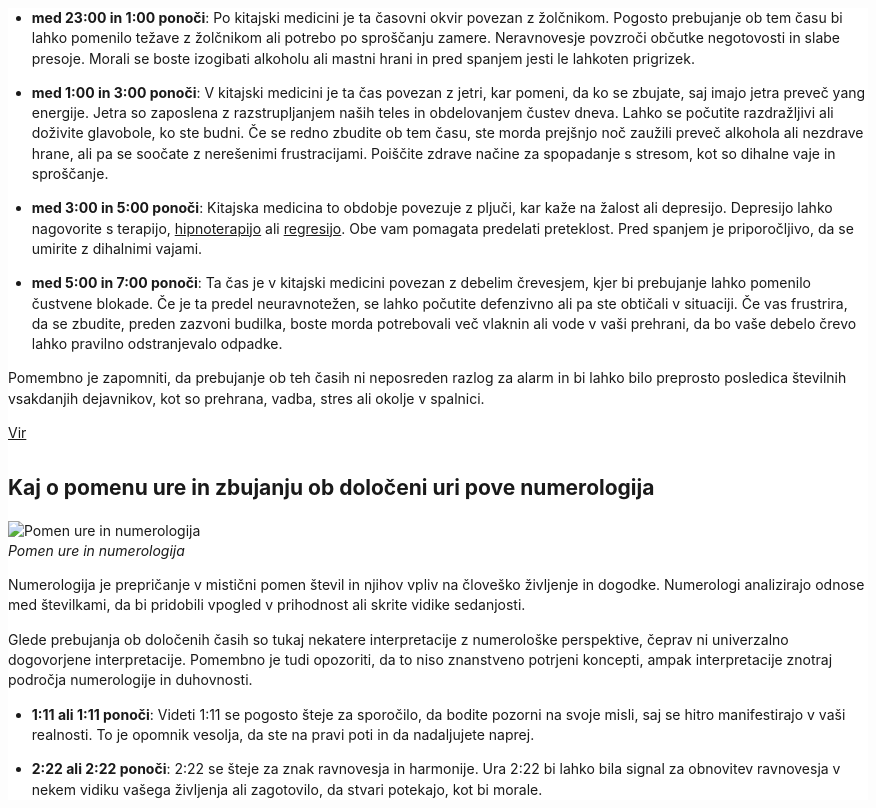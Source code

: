 
* **med 23:00 in 1:00 ponoči**: Po kitajski medicini je ta časovni okvir povezan z žolčnikom. Pogosto prebujanje ob tem času bi lahko pomenilo težave z žolčnikom ali potrebo po sproščanju zamere. Neravnovesje povzroči občutke negotovosti in slabe presoje. Morali se boste izogibati alkoholu ali mastni hrani in pred spanjem jesti le lahkoten prigrizek.

* **med 1:00 in 3:00 ponoči**: V kitajski medicini je ta čas povezan z jetri, kar pomeni, da ko se zbujate, saj imajo jetra preveč yang energije. Jetra so zaposlena z razstrupljanjem naših teles in obdelovanjem čustev dneva. Lahko se počutite razdražljivi ali doživite glavobole, ko ste budni. Če se redno zbudite ob tem času, ste morda prejšnjo noč zaužili preveč alkohola ali nezdrave hrane, ali pa se soočate z nerešenimi frustracijami. Poiščite zdrave načine za spopadanje s stresom, kot so dihalne vaje in sproščanje. 

* **med 3:00 in 5:00 ponoči**: Kitajska medicina to obdobje povezuje z pljuči, kar kaže na žalost ali depresijo. Depresijo lahko nagovorite s terapijo, [hipnoterapijo](/hipnoterapija) ali [regresijo](/regresija). Obe vam pomagata predelati preteklost. Pred spanjem je priporočljivo, da se umirite z dihalnimi vajami. 

* **med 5:00 in 7:00 ponoči**: Ta čas je v kitajski medicini povezan z debelim črevesjem, kjer bi prebujanje lahko pomenilo čustvene blokade. Če je ta predel neuravnotežen, se lahko počutite defenzivno ali pa ste obtičali v situaciji. Če vas frustrira, da se zbudite, preden zazvoni budilka, boste morda potrebovali več vlaknin ali vode v vaši prehrani, da bo vaše debelo črevo lahko pravilno odstranjevalo odpadke.

Pomembno je zapomniti, da prebujanje ob teh časih ni neposreden razlog za alarm in bi lahko bilo preprosto posledica številnih vsakdanjih dejavnikov, kot so prehrana, vadba, stres ali okolje v spalnici. 


[Vir](https://campbellmedicalclinic.com/chinese-medicine-explains-why-you-wake-up-at-the-same-time-every-night/)

## Kaj o pomenu ure in zbujanju ob določeni uri pove numerologija

<div class="gallery-box">
  <div class="gallery">
    <img alt="Pomen ure in numerologija" src="/images/clanki/numerologija.webp">
  </div>
  <em>Pomen ure in numerologija</em>
</div>

Numerologija je prepričanje v mistični pomen števil in njihov vpliv na človeško življenje in dogodke. Numerologi analizirajo odnose med številkami, da bi pridobili vpogled v prihodnost ali skrite vidike sedanjosti.

Glede prebujanja ob določenih časih so tukaj nekatere interpretacije z numerološke perspektive, čeprav ni univerzalno dogovorjene interpretacije. Pomembno je tudi opozoriti, da to niso znanstveno potrjeni koncepti, ampak interpretacije znotraj področja numerologije in duhovnosti.

* **1:11 ali 1:11 ponoči**: Videti 1:11 se pogosto šteje za sporočilo, da bodite pozorni na svoje misli, saj se hitro manifestirajo v vaši realnosti. To je opomnik vesolja, da ste na pravi poti in da nadaljujete naprej.

* **2:22 ali 2:22 ponoči**: 2:22 se šteje za znak ravnovesja in harmonije. Ura 2:22 bi lahko bila signal za obnovitev ravnovesja v nekem vidiku vašega življenja ali zagotovilo, da stvari potekajo, kot bi morale.
